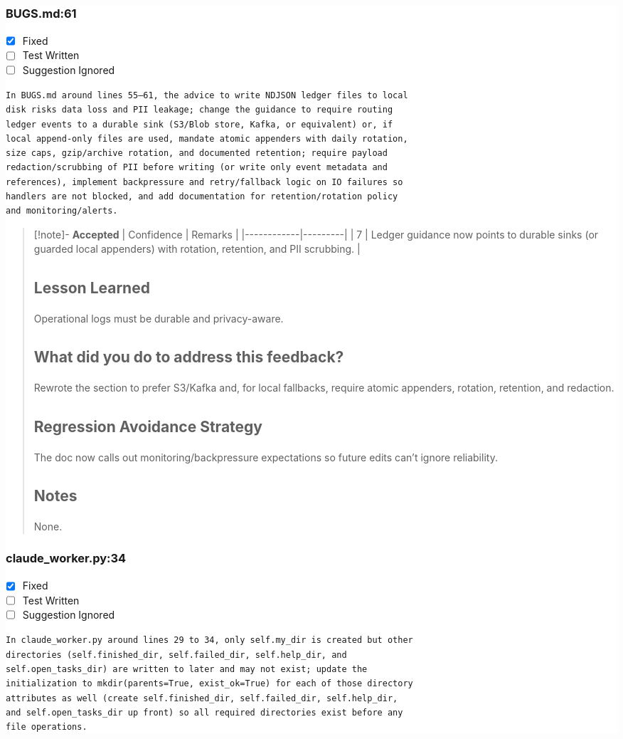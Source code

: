 
### BUGS.md:61

- [x] Fixed
- [ ] Test Written
- [ ] Suggestion Ignored

```text
In BUGS.md around lines 55–61, the advice to write NDJSON ledger files to local
disk risks data loss and PII leakage; change the guidance to require routing
ledger events to a durable sink (S3/Blob store, Kafka, or equivalent) or, if
local append-only files are used, mandate atomic appenders with daily rotation,
size caps, gzip/archive rotation, and documented retention; require payload
redaction/scrubbing of PII before writing (or write only event metadata and
references), implement backpressure and retry/fallback logic on IO failures so
handlers are not blocked, and add documentation for retention/rotation policy
and monitoring/alerts.
```

> [!note]- **Accepted**
> | Confidence | Remarks |
> |------------|---------|
> | 7 | Ledger guidance now points to durable sinks (or guarded local appenders) with rotation, retention, and PII scrubbing. |
>
> ## Lesson Learned
>
> Operational logs must be durable and privacy-aware.
>
> ## What did you do to address this feedback?
>
> Rewrote the section to prefer S3/Kafka and, for local fallbacks, require atomic appenders, rotation, retention, and redaction.
>
> ## Regression Avoidance Strategy
>
> The doc now calls out monitoring/backpressure expectations so future edits can’t ignore reliability.
>
> ## Notes
>
> None.


### claude_worker.py:34

- [x] Fixed
- [ ] Test Written
- [ ] Suggestion Ignored

```text
In claude_worker.py around lines 29 to 34, only self.my_dir is created but other
directories (self.finished_dir, self.failed_dir, self.help_dir, and
self.open_tasks_dir) are written to later and may not exist; update the
initialization to mkdir(parents=True, exist_ok=True) for each of those directory
attributes as well (create self.finished_dir, self.failed_dir, self.help_dir,
and self.open_tasks_dir up front) so all required directories exist before any
file operations.
```
